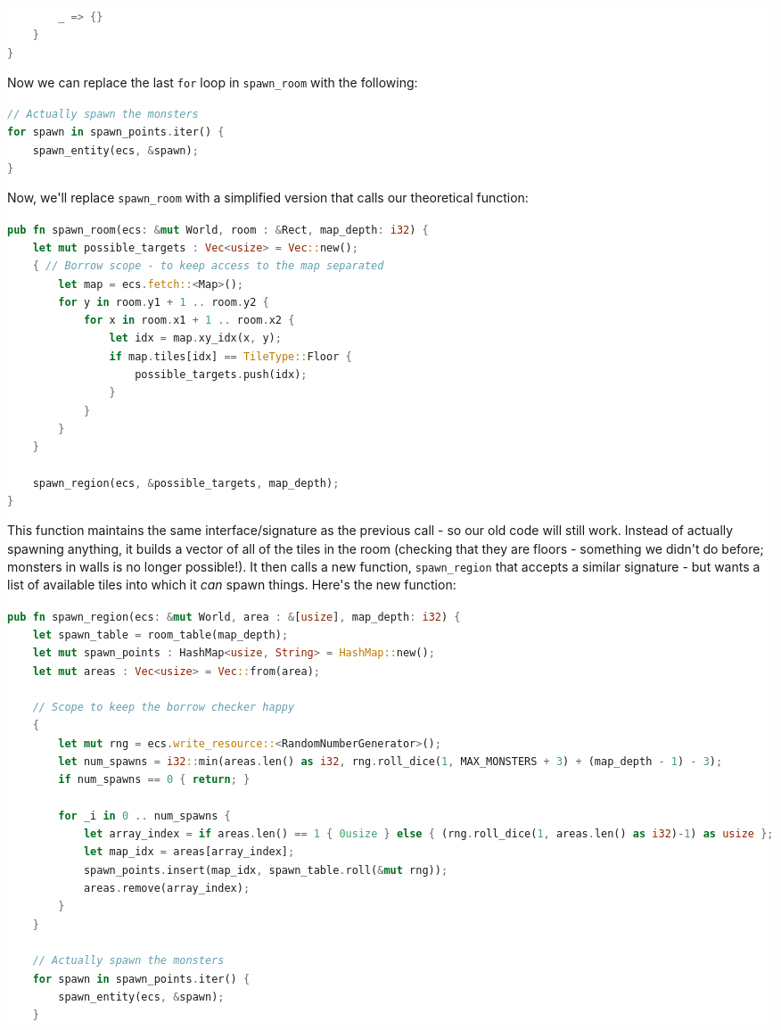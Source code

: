 ```rust
        _ => {}
    }
}
```

Now we can replace the last `for` loop in `spawn_room` with the following:

```rust
// Actually spawn the monsters
for spawn in spawn_points.iter() {
    spawn_entity(ecs, &spawn);
}
```

Now, we'll replace `spawn_room` with a simplified version that calls our theoretical function:

```rust
pub fn spawn_room(ecs: &mut World, room : &Rect, map_depth: i32) {
    let mut possible_targets : Vec<usize> = Vec::new();
    { // Borrow scope - to keep access to the map separated
        let map = ecs.fetch::<Map>();
        for y in room.y1 + 1 .. room.y2 {
            for x in room.x1 + 1 .. room.x2 {
                let idx = map.xy_idx(x, y);
                if map.tiles[idx] == TileType::Floor {
                    possible_targets.push(idx);
                }
            }
        }
    }

    spawn_region(ecs, &possible_targets, map_depth);
}
```

This function maintains the same interface/signature as the previous call - so our old code will still work. Instead of actually spawning anything, it builds a vector of all of the tiles in the room (checking that they are floors - something we didn't do before; monsters in walls is no longer possible!). It then calls a new function, `spawn_region` that accepts a similar signature - but wants a list of available tiles into which it *can* spawn things. Here's the new function:

```rust
pub fn spawn_region(ecs: &mut World, area : &[usize], map_depth: i32) {
    let spawn_table = room_table(map_depth);
    let mut spawn_points : HashMap<usize, String> = HashMap::new();
    let mut areas : Vec<usize> = Vec::from(area);

    // Scope to keep the borrow checker happy
    {
        let mut rng = ecs.write_resource::<RandomNumberGenerator>();
        let num_spawns = i32::min(areas.len() as i32, rng.roll_dice(1, MAX_MONSTERS + 3) + (map_depth - 1) - 3);
        if num_spawns == 0 { return; }

        for _i in 0 .. num_spawns {
            let array_index = if areas.len() == 1 { 0usize } else { (rng.roll_dice(1, areas.len() as i32)-1) as usize };
            let map_idx = areas[array_index];
            spawn_points.insert(map_idx, spawn_table.roll(&mut rng));
            areas.remove(array_index);
        }
    }

    // Actually spawn the monsters
    for spawn in spawn_points.iter() {
        spawn_entity(ecs, &spawn);
    }
```